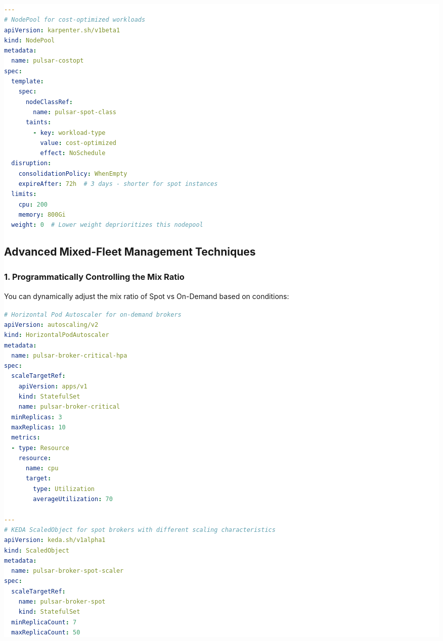 ```yaml
---
# NodePool for cost-optimized workloads
apiVersion: karpenter.sh/v1beta1
kind: NodePool
metadata:  
  name: pulsar-costopt
spec:
  template:
    spec:
      nodeClassRef:
        name: pulsar-spot-class
      taints:
        - key: workload-type
          value: cost-optimized
          effect: NoSchedule
  disruption:
    consolidationPolicy: WhenEmpty
    expireAfter: 72h  # 3 days - shorter for spot instances
  limits:
    cpu: 200
    memory: 800Gi
  weight: 0  # Lower weight deprioritizes this nodepool
```

## Advanced Mixed-Fleet Management Techniques

### 1. Programmatically Controlling the Mix Ratio

You can dynamically adjust the mix ratio of Spot vs On-Demand based on conditions:

```yaml
# Horizontal Pod Autoscaler for on-demand brokers
apiVersion: autoscaling/v2
kind: HorizontalPodAutoscaler
metadata:
  name: pulsar-broker-critical-hpa
spec:
  scaleTargetRef:
    apiVersion: apps/v1
    kind: StatefulSet
    name: pulsar-broker-critical
  minReplicas: 3
  maxReplicas: 10
  metrics:
  - type: Resource
    resource:
      name: cpu
      target:
        type: Utilization
        averageUtilization: 70

---
# KEDA ScaledObject for spot brokers with different scaling characteristics
apiVersion: keda.sh/v1alpha1
kind: ScaledObject
metadata:
  name: pulsar-broker-spot-scaler
spec:
  scaleTargetRef:
    name: pulsar-broker-spot
    kind: StatefulSet
  minReplicaCount: 7
  maxReplicaCount: 50
```